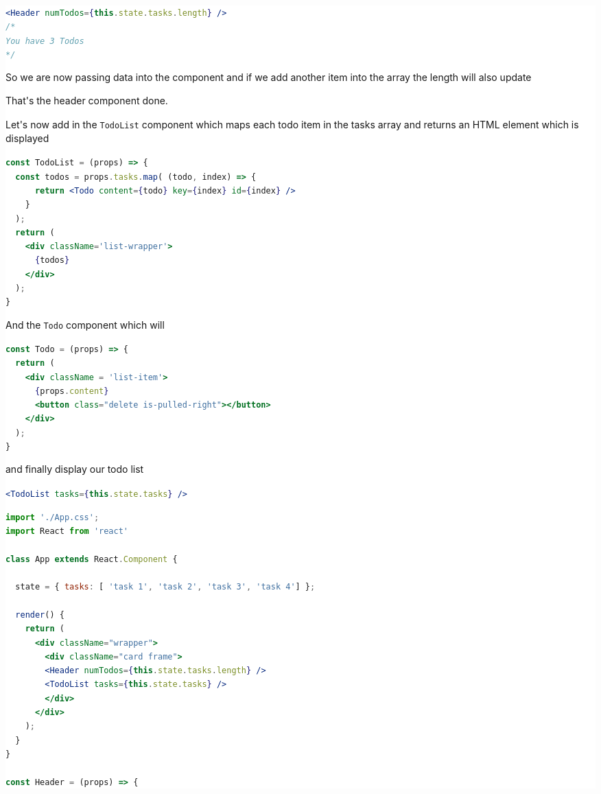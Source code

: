 ```jsx
<Header numTodos={this.state.tasks.length} />
/*
You have 3 Todos
*/
```

So we are now passing data into the component and if we add another item into the array the length will also update

That's the header component done.

Let's now add in the `TodoList` component which maps each todo item in the tasks array and returns an HTML element which is displayed 

```jsx
const TodoList = (props) => {
  const todos = props.tasks.map( (todo, index) => {
      return <Todo content={todo} key={index} id={index} />
    }
  );
  return (
    <div className='list-wrapper'>
      {todos}
    </div>
  );
}
```

And the `Todo` component which will 

```jsx
const Todo = (props) => {
  return (
    <div className = 'list-item'>
      {props.content}
      <button class="delete is-pulled-right"></button>
    </div>
  );
}
```

and finally display our todo list

```jsx
<TodoList tasks={this.state.tasks} />
```

```jsx
import './App.css';
import React from 'react'

class App extends React.Component {

  state = { tasks: [ 'task 1', 'task 2', 'task 3', 'task 4'] };

  render() {
    return (
      <div className="wrapper">
        <div className="card frame">
        <Header numTodos={this.state.tasks.length} />
        <TodoList tasks={this.state.tasks} />
        </div>
      </div>
    );
  }
}

const Header = (props) => {
```